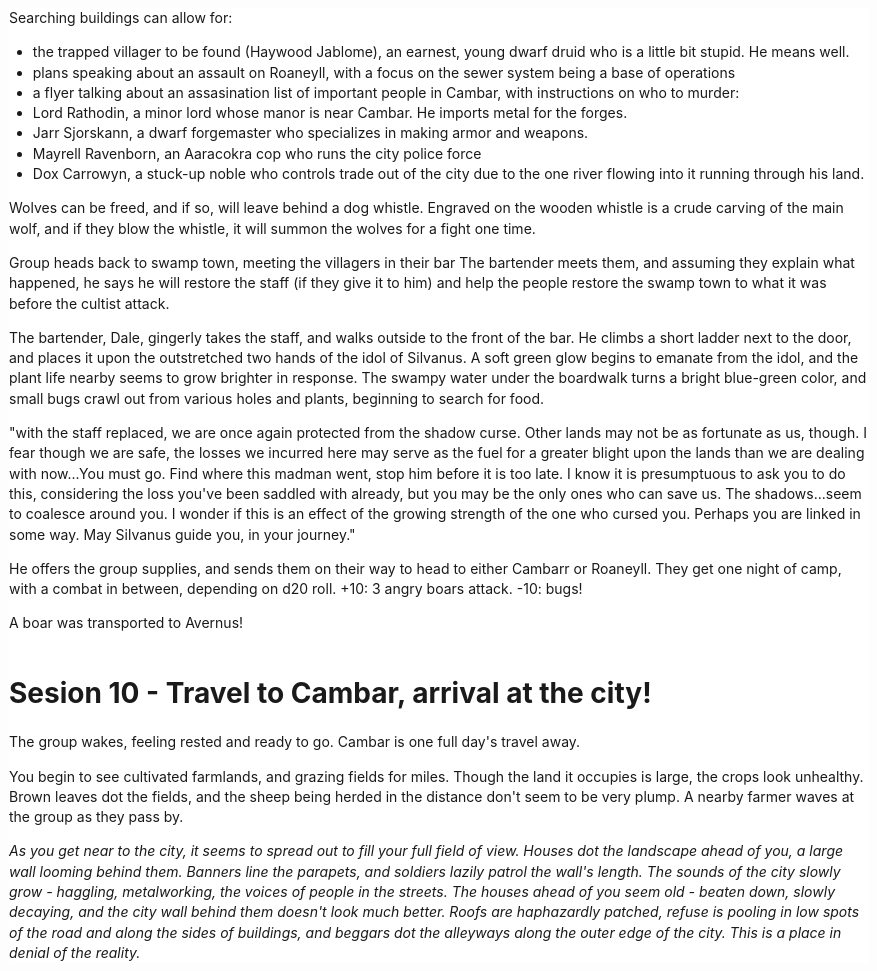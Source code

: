 Searching buildings can allow for:
- the trapped villager to be found (Haywood Jablome), an earnest, young dwarf druid who is a little bit stupid. He means well.
- plans speaking about an assault on Roaneyll, with a focus on the sewer system being a base of operations
- a flyer talking about an assasination list of important people in Cambar, with instructions on who to murder:
- Lord Rathodin, a minor lord whose manor is near Cambar. He imports metal for the forges.
- Jarr Sjorskann, a dwarf forgemaster who specializes in making armor and weapons.
- Mayrell Ravenborn, an Aaracokra cop who runs the city police force
- Dox Carrowyn, a stuck-up noble who controls trade out of the city due to the one river flowing into it running through his land.   

Wolves can be freed, and if so, will leave behind a dog whistle. Engraved on the wooden whistle is a crude carving of the main wolf, and if they blow the whistle, it will summon the wolves for a fight one time. 

Group heads back to swamp town, meeting the villagers in their bar
The bartender meets them, and assuming they explain what happened, he says he will restore the staff (if they give it to him) and help the people restore the swamp town to what it was before the cultist attack.

The bartender, Dale, gingerly takes the staff, and walks outside to the front of the bar. He climbs a short ladder next to the door, and places it upon the outstretched two hands of the idol of Silvanus. A soft green glow begins to emanate from the idol, and the plant life nearby seems to grow brighter in response. The swampy water under the boardwalk turns a bright blue-green color, and small bugs crawl out from various holes and plants, beginning to search for food. 

"with the staff replaced, we are once again protected from the shadow curse. Other lands may not be as fortunate as us, though. I fear though we are safe, the losses we incurred here may serve as the fuel for a greater blight upon the lands than we are dealing with now...You must go. Find where this madman went, stop him before it is too late. I know it is presumptuous to ask you to do this, considering the loss you've been saddled with already, but you may be the only ones who can save us. The shadows...seem to coalesce around you. I wonder if this is an effect of the growing strength of the one who cursed you. Perhaps you are linked in some way. May Silvanus guide you, in your journey."

He offers the group supplies, and sends them on their way to head to either Cambarr or Roaneyll. They get one night of camp, with a combat in between, depending on d20 roll. +10: 3 angry boars attack. -10: bugs!

A boar was transported to Avernus!

# Sesion 10 - Travel to Cambar, arrival at the city!

The group wakes, feeling rested and ready to go. Cambar is one full day's travel away. 

You begin to see cultivated farmlands, and grazing fields for miles. Though the land it occupies is large, the crops look unhealthy. Brown leaves dot the fields, and the sheep being herded in the distance don't seem to be very plump. A nearby farmer waves at the group as they pass by. 

*As you get near to the city, it seems to spread out to fill your full field of view. Houses dot the landscape ahead of you, a large wall looming behind them. Banners line the parapets, and soldiers lazily patrol the wall's length. The sounds of the city slowly grow - haggling, metalworking, the voices of people in the streets. The houses ahead of you seem old - beaten down, slowly decaying, and the city wall behind them doesn't look much better. Roofs are haphazardly patched, refuse is pooling in low spots of the road and along the sides of buildings, and beggars dot the alleyways along the outer edge of the city. This is a place in denial of the reality.*

